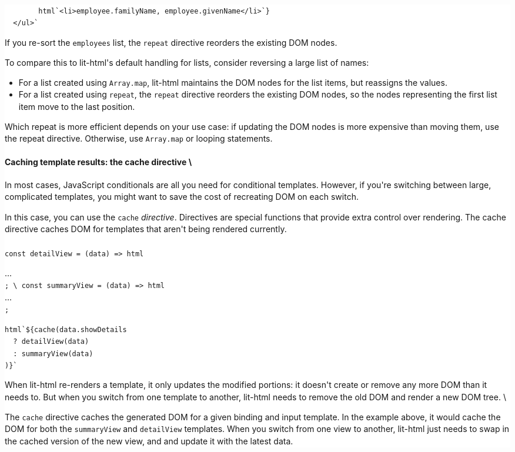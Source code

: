 
```
        html`<li>employee.familyName, employee.givenName</li>`}
  </ul>`
```


If you re-sort the `employees` list, the `repeat` directive reorders the existing DOM nodes. 

To compare this to lit-html's default handling for lists, consider reversing a large list of names:



*   For a list created using `Array.map`, lit-html maintains the DOM nodes for the list items, but reassigns the values. 
*   For a list created using `repeat`, the `repeat` directive reorders the existing DOM nodes, so the nodes representing the first list item move to the last position.

Which repeat is more efficient depends on your use case: if updating the DOM nodes is more expensive than moving them, use the repeat directive. Otherwise, use `Array.map` or looping statements.


#### Caching template results: the cache directive \


In most cases, JavaScript conditionals are all you need for conditional templates. However, if you're switching between large, complicated templates, you might want to save the cost of recreating DOM on each switch. 

In this case, you can use the `cache` _directive_. Directives are special functions that provide extra control over rendering. The cache directive caches DOM for templates that aren't being rendered currently. \
 \
`const detailView = (data) => html`<div>...</div>`; \
const summaryView = (data) => html`<div>...</div>`;`


```
html`${cache(data.showDetails
  ? detailView(data) 
  : summaryView(data)
)}`
```


When lit-html re-renders a template, it only updates the modified portions: it doesn't create or remove any more DOM than it needs to. But when you switch from one template to another, lit-html needs to remove the old DOM and render a new DOM tree. \


The `cache` directive caches the generated DOM for a given binding and input template. In the example above, it would cache the DOM for both the  `summaryView` and `detailView` templates. When you switch from one view to another, lit-html just needs to swap in the cached version of the new view, and and update it with the latest data.

